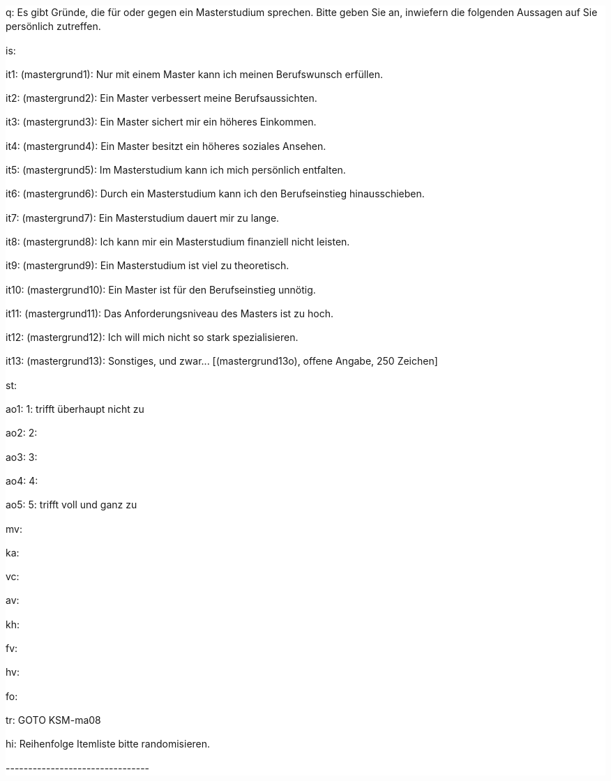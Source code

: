 q: Es gibt Gründe, die für oder gegen ein Masterstudium sprechen. Bitte geben Sie an, inwiefern die folgenden Aussagen auf Sie persönlich zutreffen.

is:

it1: (mastergrund1): Nur mit einem Master kann ich meinen Berufswunsch erfüllen.

it2: (mastergrund2): Ein Master verbessert meine Berufsaussichten.

it3: (mastergrund3): Ein Master sichert mir ein höheres Einkommen.

it4: (mastergrund4): Ein Master besitzt ein höheres soziales Ansehen.

it5: (mastergrund5): Im Masterstudium kann ich mich persönlich entfalten.

it6: (mastergrund6): Durch ein Masterstudium kann ich den Berufseinstieg hinausschieben.

it7: (mastergrund7): Ein Masterstudium dauert mir zu lange.

it8: (mastergrund8): Ich kann mir ein Masterstudium finanziell nicht leisten. 

it9: (mastergrund9): Ein Masterstudium ist viel zu theoretisch.

it10: (mastergrund10): Ein Master ist für den Berufseinstieg unnötig. 

it11: (mastergrund11): Das Anforderungsniveau des Masters ist zu hoch.

it12: (mastergrund12): Ich will mich nicht so stark spezialisieren.

it13: (mastergrund13): Sonstiges, und zwar... [(mastergrund13o), offene Angabe, 250 Zeichen]

st:

ao1: 1: trifft überhaupt nicht zu

ao2: 2:

ao3: 3:

ao4: 4:

ao5: 5: trifft voll und ganz zu

mv:

ka:

vc: 

av:

kh:

fv:

hv:

fo:

tr: GOTO KSM-ma08

hi: Reihenfolge Itemliste bitte randomisieren.


\--------------------------------
